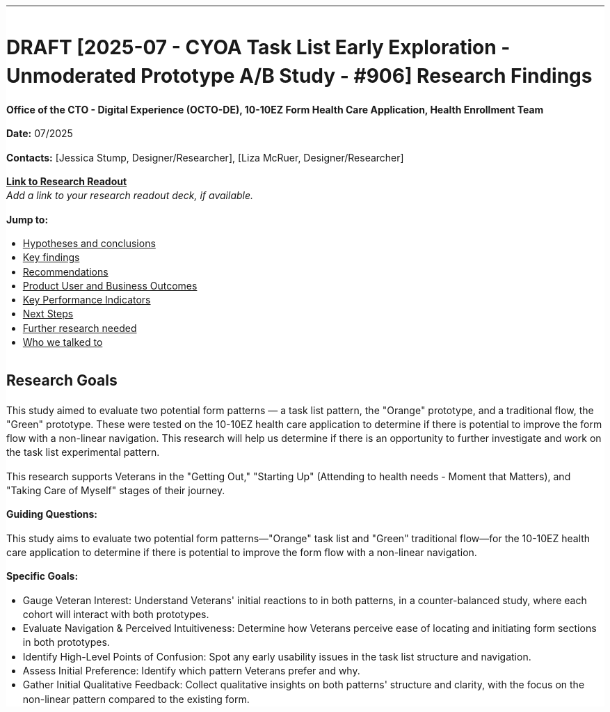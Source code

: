 
---

# DRAFT [2025-07 - CYOA Task List Early Exploration - Unmoderated Prototype A/B Study - #906] Research Findings 

**Office of the CTO - Digital Experience (OCTO-DE), 10-10EZ Form Health Care Application, Health Enrollment Team**

**Date:** 07/2025

**Contacts:** [Jessica Stump, Designer/Researcher], [Liza McRuer, Designer/Researcher]

**[Link to Research Readout](link-here)**  
*Add a link to your research readout deck, if available.*

**Jump to:**

- [Hypotheses and conclusions](#hypotheses-and-conclusions)
- [Key findings](#key-findings)
- [Recommendations](#recommendations)
- [Product User and Business Outcomes](#product-user-and-business-outcomes)
- [Key Performance Indicators](#key-performance-indicators)
- [Next Steps](#next-steps)
- [Further research needed](#further-research-needed)
- [Who we talked to](#who-we-talked-to)


## Research Goals
This study aimed to evaluate two potential form patterns — a task list pattern, the "Orange" prototype,  and a traditional flow, the "Green" prototype. These were tested on the 10-10EZ health care application to determine if there is potential to improve the form flow with a non-linear navigation. This research will help us determine if there is an opportunity to further investigate and  work on the task list experimental pattern.

This research supports Veterans in the "Getting Out," "Starting Up" (Attending to health needs - Moment that Matters), and "Taking Care of Myself" stages of their journey.



**Guiding Questions:**  

This study aims to evaluate two potential form patterns—"Orange" task list and "Green" traditional flow—for the 10-10EZ health care application to determine if there is potential to improve the form flow with a non-linear navigation.

**Specific Goals:**
- Gauge Veteran Interest: Understand Veterans' initial reactions to in both patterns, in a counter-balanced study, where each cohort will interact with both prototypes.
- Evaluate Navigation & Perceived Intuitiveness: Determine how Veterans perceive ease of locating and initiating form sections in both prototypes.
- Identify High-Level Points of Confusion: Spot any early usability issues in the task list structure and navigation.
- Assess Initial Preference: Identify which pattern Veterans prefer and why.
- Gather Initial Qualitative Feedback: Collect qualitative insights on both patterns' structure and clarity, with the focus on the non-linear pattern compared to the existing form.
 